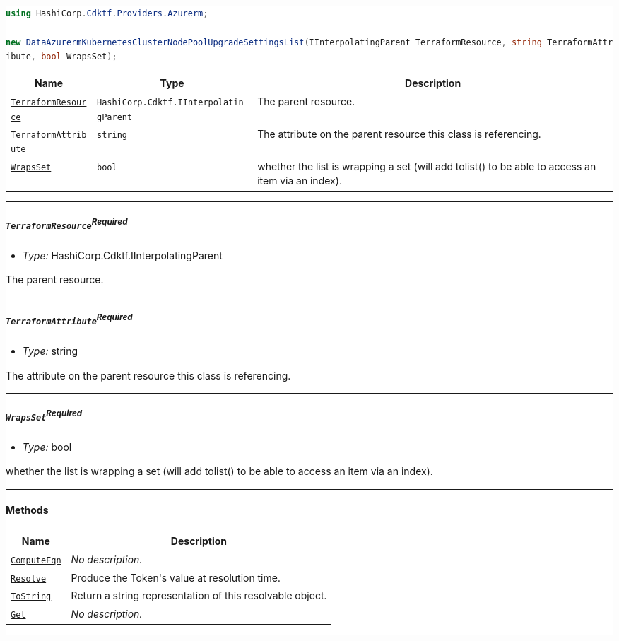 ```csharp
using HashiCorp.Cdktf.Providers.Azurerm;

new DataAzurermKubernetesClusterNodePoolUpgradeSettingsList(IInterpolatingParent TerraformResource, string TerraformAttribute, bool WrapsSet);
```

| **Name** | **Type** | **Description** |
| --- | --- | --- |
| <code><a href="#@cdktf/provider-azurerm.dataAzurermKubernetesClusterNodePool.DataAzurermKubernetesClusterNodePoolUpgradeSettingsList.Initializer.parameter.terraformResource">TerraformResource</a></code> | <code>HashiCorp.Cdktf.IInterpolatingParent</code> | The parent resource. |
| <code><a href="#@cdktf/provider-azurerm.dataAzurermKubernetesClusterNodePool.DataAzurermKubernetesClusterNodePoolUpgradeSettingsList.Initializer.parameter.terraformAttribute">TerraformAttribute</a></code> | <code>string</code> | The attribute on the parent resource this class is referencing. |
| <code><a href="#@cdktf/provider-azurerm.dataAzurermKubernetesClusterNodePool.DataAzurermKubernetesClusterNodePoolUpgradeSettingsList.Initializer.parameter.wrapsSet">WrapsSet</a></code> | <code>bool</code> | whether the list is wrapping a set (will add tolist() to be able to access an item via an index). |

---

##### `TerraformResource`<sup>Required</sup> <a name="TerraformResource" id="@cdktf/provider-azurerm.dataAzurermKubernetesClusterNodePool.DataAzurermKubernetesClusterNodePoolUpgradeSettingsList.Initializer.parameter.terraformResource"></a>

- *Type:* HashiCorp.Cdktf.IInterpolatingParent

The parent resource.

---

##### `TerraformAttribute`<sup>Required</sup> <a name="TerraformAttribute" id="@cdktf/provider-azurerm.dataAzurermKubernetesClusterNodePool.DataAzurermKubernetesClusterNodePoolUpgradeSettingsList.Initializer.parameter.terraformAttribute"></a>

- *Type:* string

The attribute on the parent resource this class is referencing.

---

##### `WrapsSet`<sup>Required</sup> <a name="WrapsSet" id="@cdktf/provider-azurerm.dataAzurermKubernetesClusterNodePool.DataAzurermKubernetesClusterNodePoolUpgradeSettingsList.Initializer.parameter.wrapsSet"></a>

- *Type:* bool

whether the list is wrapping a set (will add tolist() to be able to access an item via an index).

---

#### Methods <a name="Methods" id="Methods"></a>

| **Name** | **Description** |
| --- | --- |
| <code><a href="#@cdktf/provider-azurerm.dataAzurermKubernetesClusterNodePool.DataAzurermKubernetesClusterNodePoolUpgradeSettingsList.computeFqn">ComputeFqn</a></code> | *No description.* |
| <code><a href="#@cdktf/provider-azurerm.dataAzurermKubernetesClusterNodePool.DataAzurermKubernetesClusterNodePoolUpgradeSettingsList.resolve">Resolve</a></code> | Produce the Token's value at resolution time. |
| <code><a href="#@cdktf/provider-azurerm.dataAzurermKubernetesClusterNodePool.DataAzurermKubernetesClusterNodePoolUpgradeSettingsList.toString">ToString</a></code> | Return a string representation of this resolvable object. |
| <code><a href="#@cdktf/provider-azurerm.dataAzurermKubernetesClusterNodePool.DataAzurermKubernetesClusterNodePoolUpgradeSettingsList.get">Get</a></code> | *No description.* |

---
